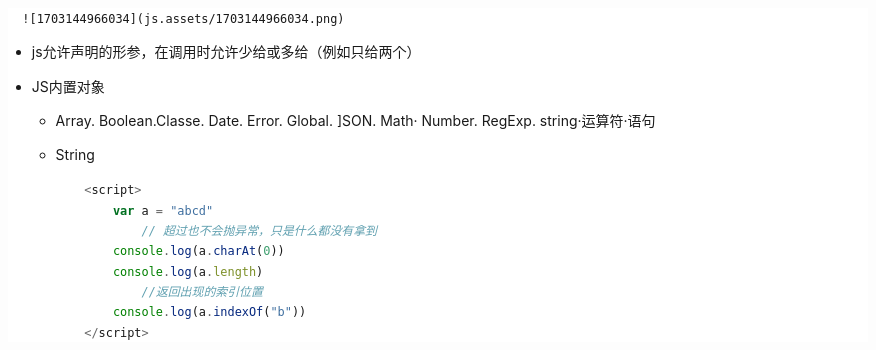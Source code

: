       ![1703144966034](js.assets/1703144966034.png)

  * js允许声明的形参，在调用时允许少给或多给（例如只给两个）



* JS内置对象

  * Array. Boolean.Classe. Date. Error. Global. ]SON. Math· Number. RegExp. string·运算符·语句

  * String

    ```js
        <script>
            var a = "abcd"
                // 超过也不会抛异常，只是什么都没有拿到
            console.log(a.charAt(0))
            console.log(a.length)
                //返回出现的索引位置
            console.log(a.indexOf("b"))
        </script>
    ```
